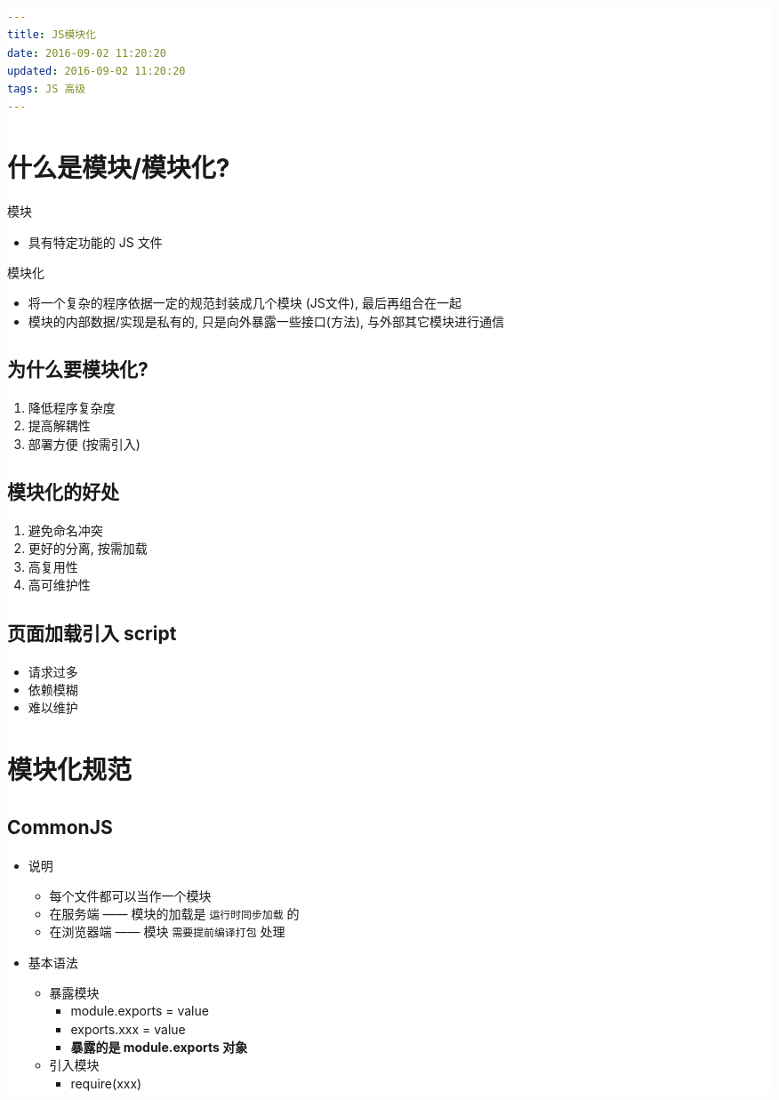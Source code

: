 ```yaml
---
title: JS模块化
date: 2016-09-02 11:20:20
updated: 2016-09-02 11:20:20
tags: JS 高级
---
```

# 什么是模块/模块化?

模块
- 具有特定功能的 JS 文件

模块化
- 将一个复杂的程序依据一定的规范封装成几个模块 (JS文件), 最后再组合在一起
- 模块的内部数据/实现是私有的, 只是向外暴露一些接口(方法), 与外部其它模块进行通信


## 为什么要模块化?

1. 降低程序复杂度
2. 提高解耦性
3. 部署方便 (按需引入)

## 模块化的好处

1. 避免命名冲突
2. 更好的分离, 按需加载
3. 高复用性
4. 高可维护性

## 页面加载引入 script

- 请求过多
- 依赖模糊
- 难以维护

# 模块化规范

## CommonJS

- 说明
  - 每个文件都可以当作一个模块
  - 在服务端 —— 模块的加载是 `运行时同步加载` 的
  - 在浏览器端 —— 模块 `需要提前编译打包` 处理

- 基本语法
  - 暴露模块
    - module.exports = value
    - exports.xxx = value
    - **暴露的是 module.exports 对象**
  - 引入模块
    - require(xxx)
